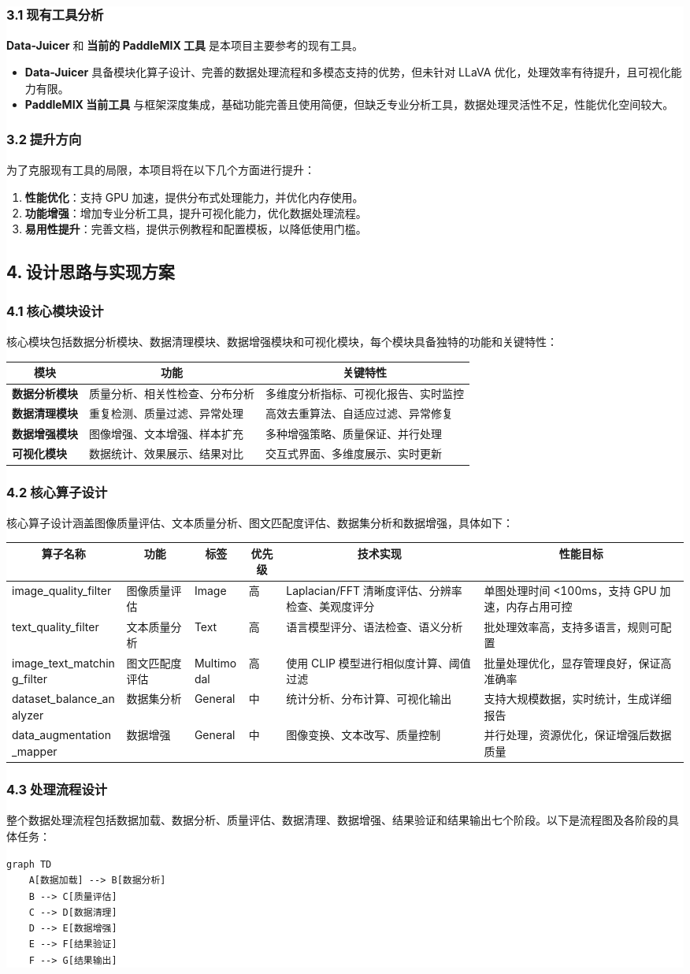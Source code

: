 ### 3.1 现有工具分析

**Data-Juicer** 和 **当前的 PaddleMIX 工具** 是本项目主要参考的现有工具。

- **Data-Juicer** 具备模块化算子设计、完善的数据处理流程和多模态支持的优势，但未针对 LLaVA 优化，处理效率有待提升，且可视化能力有限。
- **PaddleMIX 当前工具** 与框架深度集成，基础功能完善且使用简便，但缺乏专业分析工具，数据处理灵活性不足，性能优化空间较大。

### 3.2 提升方向

为了克服现有工具的局限，本项目将在以下几个方面进行提升：

1. **性能优化**：支持 GPU 加速，提供分布式处理能力，并优化内存使用。
2. **功能增强**：增加专业分析工具，提升可视化能力，优化数据处理流程。
3. **易用性提升**：完善文档，提供示例教程和配置模板，以降低使用门槛。

## 4. 设计思路与实现方案

### 4.1 核心模块设计

核心模块包括数据分析模块、数据清理模块、数据增强模块和可视化模块，每个模块具备独特的功能和关键特性：

| **模块**          | **功能**                          | **关键特性**                                 |
|-------------------|-----------------------------------|---------------------------------------------|
| **数据分析模块**   | 质量分析、相关性检查、分布分析       | 多维度分析指标、可视化报告、实时监控         |
| **数据清理模块**   | 重复检测、质量过滤、异常处理         | 高效去重算法、自适应过滤、异常修复           |
| **数据增强模块**   | 图像增强、文本增强、样本扩充         | 多种增强策略、质量保证、并行处理             |
| **可视化模块**     | 数据统计、效果展示、结果对比         | 交互式界面、多维度展示、实时更新             |

### 4.2 核心算子设计

核心算子设计涵盖图像质量评估、文本质量分析、图文匹配度评估、数据集分析和数据增强，具体如下：

| **算子名称**               | **功能**           | **标签**     | **优先级** | **技术实现**                                                   | **性能目标**                                      |
|----------------------------|--------------------|--------------|------------|----------------------------------------------------------------|--------------------------------------------------|
| image_quality_filter       | 图像质量评估       | Image        | 高         | Laplacian/FFT 清晰度评估、分辨率检查、美观度评分                | 单图处理时间 <100ms，支持 GPU 加速，内存占用可控   |
| text_quality_filter        | 文本质量分析       | Text         | 高         | 语言模型评分、语法检查、语义分析                              | 批处理效率高，支持多语言，规则可配置               |
| image_text_matching_filter | 图文匹配度评估     | Multimodal   | 高         | 使用 CLIP 模型进行相似度计算、阈值过滤                         | 批量处理优化，显存管理良好，保证高准确率           |
| dataset_balance_analyzer   | 数据集分析         | General      | 中         | 统计分析、分布计算、可视化输出                                 | 支持大规模数据，实时统计，生成详细报告             |
| data_augmentation_mapper   | 数据增强           | General      | 中         | 图像变换、文本改写、质量控制                                   | 并行处理，资源优化，保证增强后数据质量             |

### 4.3 处理流程设计

整个数据处理流程包括数据加载、数据分析、质量评估、数据清理、数据增强、结果验证和结果输出七个阶段。以下是流程图及各阶段的具体任务：

```mermaid
graph TD
    A[数据加载] --> B[数据分析]
    B --> C[质量评估]
    C --> D[数据清理]
    D --> E[数据增强]
    E --> F[结果验证]
    F --> G[结果输出]
```
